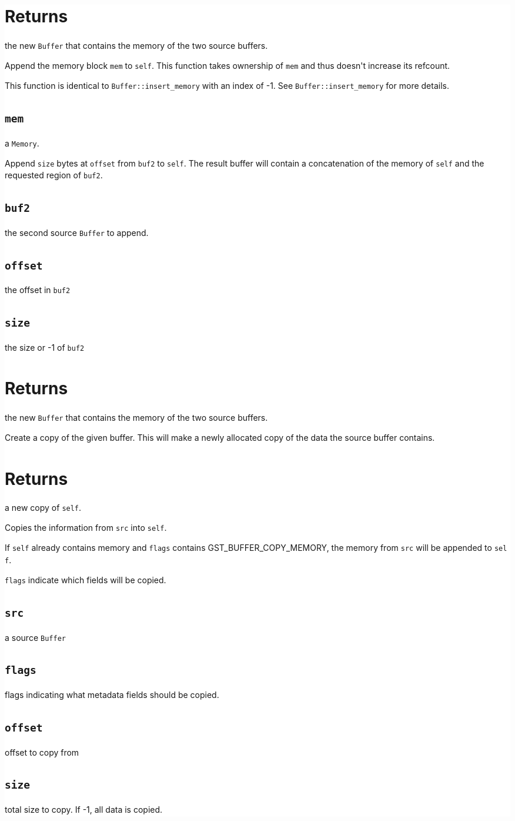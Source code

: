 # Returns

the new `Buffer` that contains the memory
 of the two source buffers.

Append the memory block `mem` to `self`. This function takes
ownership of `mem` and thus doesn't increase its refcount.

This function is identical to `Buffer::insert_memory` with an index of -1.
See `Buffer::insert_memory` for more details.
## `mem`
a `Memory`.

Append `size` bytes at `offset` from `buf2` to `self`. The result buffer will
contain a concatenation of the memory of `self` and the requested region of
`buf2`.
## `buf2`
the second source `Buffer` to append.
## `offset`
the offset in `buf2`
## `size`
the size or -1 of `buf2`

# Returns

the new `Buffer` that contains the memory
 of the two source buffers.

Create a copy of the given buffer. This will make a newly allocated
copy of the data the source buffer contains.

# Returns

a new copy of `self`.

Copies the information from `src` into `self`.

If `self` already contains memory and `flags` contains GST_BUFFER_COPY_MEMORY,
the memory from `src` will be appended to `self`.

`flags` indicate which fields will be copied.
## `src`
a source `Buffer`
## `flags`
flags indicating what metadata fields should be copied.
## `offset`
offset to copy from
## `size`
total size to copy. If -1, all data is copied.
